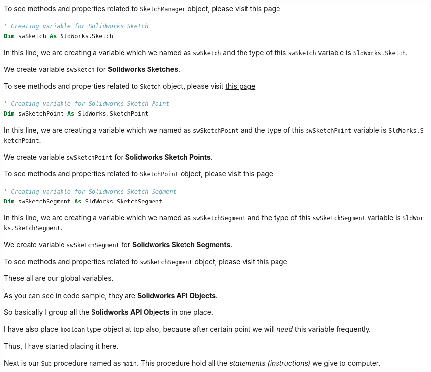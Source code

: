 To see methods and properties related to `SketchManager` object, please visit [this page](help.solidworks.com/2017/english/api/sldworksapi/SolidWorks.Interop.sldworks~SolidWorks.Interop.sldworks.ISketchManager_members.html)


```vb
' Creating variable for Solidworks Sketch
Dim swSketch As SldWorks.Sketch
```

In this line, we are creating a variable which we named as `swSketch` and the type of this `swSketch` variable is `SldWorks.Sketch`.

We create variable `swSketch` for **Solidworks Sketches**.

To see methods and properties related to `Sketch` object, please visit [this page](http://help.solidworks.com/2019/English/api/sldworksapi/SolidWorks.Interop.sldworks~SolidWorks.Interop.sldworks.ISketch_members.html?verRedirect=1)

```vb
' Creating variable for Solidworks Sketch Point
Dim swSketchPoint As SldWorks.SketchPoint
```

In this line, we are creating a variable which we named as `swSketchPoint` and the type of this `swSketchPoint` variable is `SldWorks.SketchPoint`.

We create variable `swSketchPoint` for **Solidworks Sketch Points**.

To see methods and properties related to `SketchPoint` object, please visit [this page](http://help.solidworks.com/2019/English/api/sldworksapi/SolidWorks.Interop.sldworks~SolidWorks.Interop.sldworks.ISketchPoint_members.html)

```vb
' Creating variable for Solidworks Sketch Segment
Dim swSketchSegment As SldWorks.SketchSegment
```

In this line, we are creating a variable which we named as `swSketchSegment` and the type of this `swSketchSegment` variable is `SldWorks.SketchSegment`.

We create variable `swSketchSegment` for **Solidworks Sketch Segments**.

To see methods and properties related to `swSketchSegment` object, please visit [this page](http://help.solidworks.com/2019/English/api/sldworksapi/SolidWorks.Interop.sldworks~SolidWorks.Interop.sldworks.ISketchSegment_members.html)

These all are our global variables.

As you can see in code sample, they are **Solidworks API Objects**.

So basically I group all the **Solidworks API Objects** in one place.

I have also place `boolean` type object at top also, because after certain point we will *need* this variable frequently.

Thus, I have started placing it here.

Next is our `Sub` procedure named as `main`. This procedure hold all the *statements (instructions)* we give to computer.
